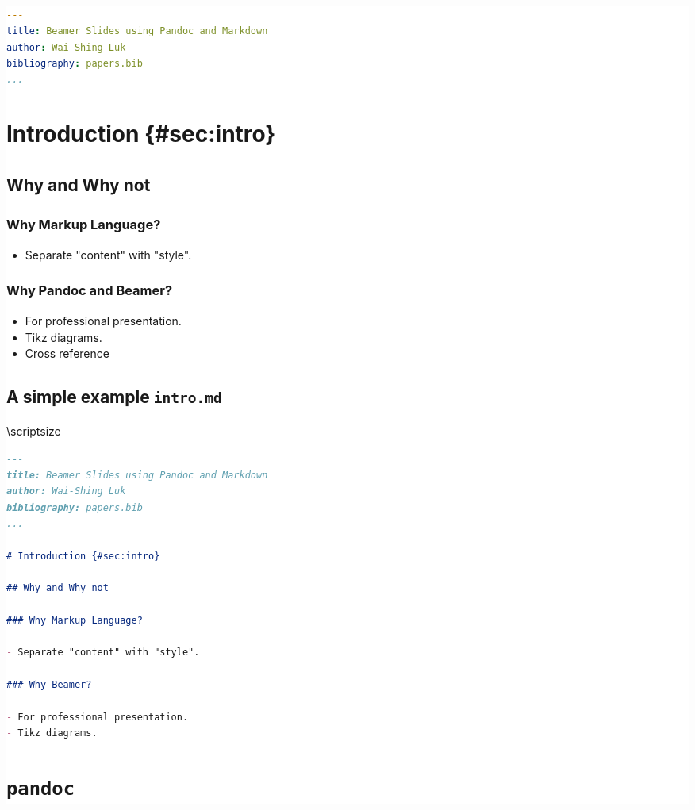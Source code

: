 ```yaml
---
title: Beamer Slides using Pandoc and Markdown
author: Wai-Shing Luk
bibliography: papers.bib
...
```


# Introduction {#sec:intro}

## Why and Why not

### Why Markup Language?

-   Separate "content" with "style".

### Why Pandoc and Beamer?

-   For professional presentation.
-   Tikz diagrams.
-   Cross reference

## A simple example `intro.md`

\scriptsize

```markdown
---
title: Beamer Slides using Pandoc and Markdown
author: Wai-Shing Luk
bibliography: papers.bib
...

# Introduction {#sec:intro}

## Why and Why not

### Why Markup Language?

- Separate "content" with "style".

### Why Beamer?

- For professional presentation.
- Tikz diagrams.
```

# `pandoc`
